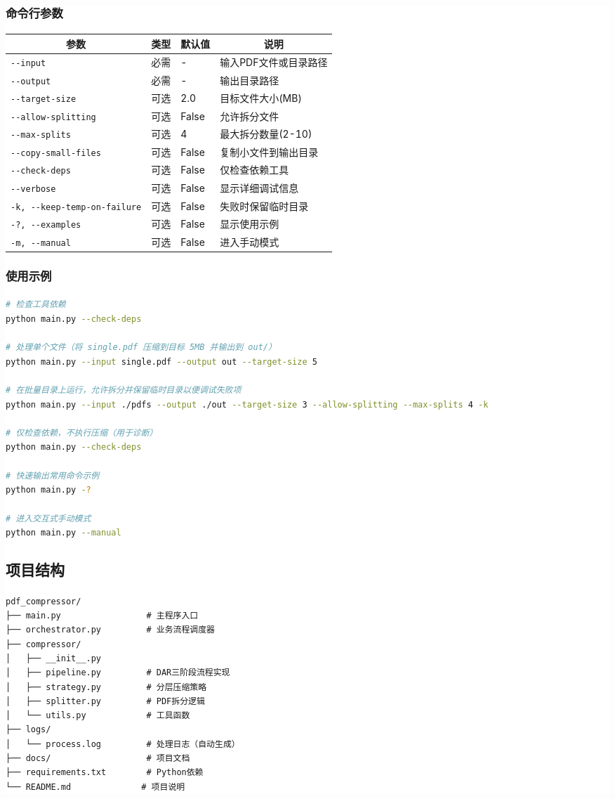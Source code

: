 ### 命令行参数

| 参数 | 类型 | 默认值 | 说明 |
|------|------|--------|------|
| `--input` | 必需 | - | 输入PDF文件或目录路径 |
| `--output` | 必需 | - | 输出目录路径 |
| `--target-size` | 可选 | 2.0 | 目标文件大小(MB) |
| `--allow-splitting` | 可选 | False | 允许拆分文件 |
| `--max-splits` | 可选 | 4 | 最大拆分数量(2-10) |
| `--copy-small-files` | 可选 | False | 复制小文件到输出目录 |
| `--check-deps` | 可选 | False | 仅检查依赖工具 |
| `--verbose` | 可选 | False | 显示详细调试信息 |
| `-k, --keep-temp-on-failure` | 可选 | False | 失败时保留临时目录 |
| `-?, --examples` | 可选 | False | 显示使用示例 |
| `-m, --manual` | 可选 | False | 进入手动模式 |

### 使用示例

```bash
# 检查工具依赖
python main.py --check-deps

# 处理单个文件（将 single.pdf 压缩到目标 5MB 并输出到 out/）
python main.py --input single.pdf --output out --target-size 5

# 在批量目录上运行，允许拆分并保留临时目录以便调试失败项
python main.py --input ./pdfs --output ./out --target-size 3 --allow-splitting --max-splits 4 -k

# 仅检查依赖，不执行压缩（用于诊断）
python main.py --check-deps

# 快速输出常用命令示例
python main.py -?

# 进入交互式手动模式
python main.py --manual
```

## 项目结构

```
pdf_compressor/
├── main.py                 # 主程序入口
├── orchestrator.py         # 业务流程调度器
├── compressor/
│   ├── __init__.py
│   ├── pipeline.py         # DAR三阶段流程实现
│   ├── strategy.py         # 分层压缩策略
│   ├── splitter.py         # PDF拆分逻辑
│   └── utils.py            # 工具函数
├── logs/
│   └── process.log         # 处理日志（自动生成）
├── docs/                   # 项目文档
├── requirements.txt        # Python依赖
└── README.md              # 项目说明
```
